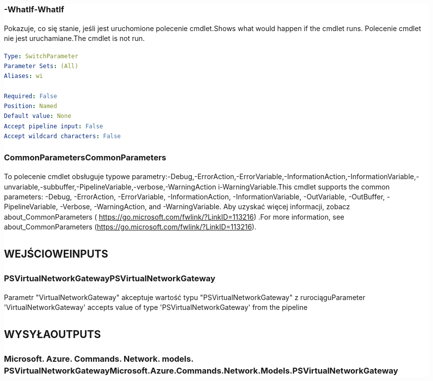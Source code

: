 ### <span data-ttu-id="d939e-159">-WhatIf</span><span class="sxs-lookup"><span data-stu-id="d939e-159">-WhatIf</span></span>
<span data-ttu-id="d939e-160">Pokazuje, co się stanie, jeśli jest uruchomione polecenie cmdlet.</span><span class="sxs-lookup"><span data-stu-id="d939e-160">Shows what would happen if the cmdlet runs.</span></span> <span data-ttu-id="d939e-161">Polecenie cmdlet nie jest uruchamiane.</span><span class="sxs-lookup"><span data-stu-id="d939e-161">The cmdlet is not run.</span></span>

```yaml
Type: SwitchParameter
Parameter Sets: (All)
Aliases: wi

Required: False
Position: Named
Default value: None
Accept pipeline input: False
Accept wildcard characters: False
```

### <span data-ttu-id="d939e-162">CommonParameters</span><span class="sxs-lookup"><span data-stu-id="d939e-162">CommonParameters</span></span>
<span data-ttu-id="d939e-163">To polecenie cmdlet obsługuje typowe parametry:-Debug,-ErrorAction,-ErrorVariable,-InformationAction,-InformationVariable,-unvariable,-subbuffer,-PipelineVariable,-verbose,-WarningAction i-WarningVariable.</span><span class="sxs-lookup"><span data-stu-id="d939e-163">This cmdlet supports the common parameters: -Debug, -ErrorAction, -ErrorVariable, -InformationAction, -InformationVariable, -OutVariable, -OutBuffer, -PipelineVariable, -Verbose, -WarningAction, and -WarningVariable.</span></span> <span data-ttu-id="d939e-164">Aby uzyskać więcej informacji, zobacz about_CommonParameters ( https://go.microsoft.com/fwlink/?LinkID=113216) .</span><span class="sxs-lookup"><span data-stu-id="d939e-164">For more information, see about_CommonParameters (https://go.microsoft.com/fwlink/?LinkID=113216).</span></span>

## <span data-ttu-id="d939e-165">WEJŚCIOWE</span><span class="sxs-lookup"><span data-stu-id="d939e-165">INPUTS</span></span>

### <span data-ttu-id="d939e-166">PSVirtualNetworkGateway</span><span class="sxs-lookup"><span data-stu-id="d939e-166">PSVirtualNetworkGateway</span></span>
<span data-ttu-id="d939e-167">Parametr "VirtualNetworkGateway" akceptuje wartość typu "PSVirtualNetworkGateway" z rurociągu</span><span class="sxs-lookup"><span data-stu-id="d939e-167">Parameter 'VirtualNetworkGateway' accepts value of type 'PSVirtualNetworkGateway' from the pipeline</span></span>

## <span data-ttu-id="d939e-168">WYSYŁA</span><span class="sxs-lookup"><span data-stu-id="d939e-168">OUTPUTS</span></span>

### <span data-ttu-id="d939e-169">Microsoft. Azure. Commands. Network. models. PSVirtualNetworkGateway</span><span class="sxs-lookup"><span data-stu-id="d939e-169">Microsoft.Azure.Commands.Network.Models.PSVirtualNetworkGateway</span></span>
